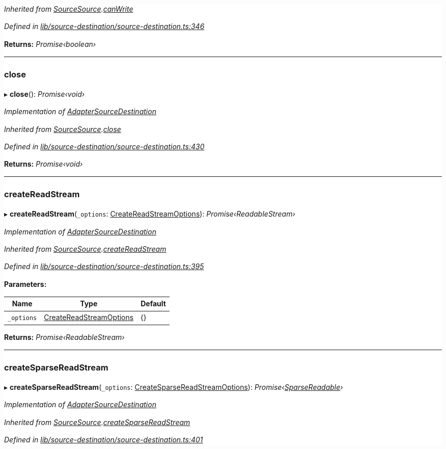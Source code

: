 *Inherited from [SourceSource](sourcesource.md).[canWrite](sourcesource.md#canwrite)*

*Defined in [lib/source-destination/source-destination.ts:346](https://github.com/balena-io-modules/etcher-sdk/blob/78fae11/lib/source-destination/source-destination.ts#L346)*

**Returns:** *Promise‹boolean›*

___

###  close

▸ **close**(): *Promise‹void›*

*Implementation of [AdapterSourceDestination](../interfaces/adaptersourcedestination.md)*

*Inherited from [SourceSource](sourcesource.md).[close](sourcesource.md#close)*

*Defined in [lib/source-destination/source-destination.ts:430](https://github.com/balena-io-modules/etcher-sdk/blob/78fae11/lib/source-destination/source-destination.ts#L430)*

**Returns:** *Promise‹void›*

___

###  createReadStream

▸ **createReadStream**(`_options`: [CreateReadStreamOptions](../interfaces/createreadstreamoptions.md)): *Promise‹ReadableStream›*

*Implementation of [AdapterSourceDestination](../interfaces/adaptersourcedestination.md)*

*Inherited from [SourceSource](sourcesource.md).[createReadStream](sourcesource.md#createreadstream)*

*Defined in [lib/source-destination/source-destination.ts:395](https://github.com/balena-io-modules/etcher-sdk/blob/78fae11/lib/source-destination/source-destination.ts#L395)*

**Parameters:**

Name | Type | Default |
------ | ------ | ------ |
`_options` | [CreateReadStreamOptions](../interfaces/createreadstreamoptions.md) | {} |

**Returns:** *Promise‹ReadableStream›*

___

###  createSparseReadStream

▸ **createSparseReadStream**(`_options`: [CreateSparseReadStreamOptions](../interfaces/createsparsereadstreamoptions.md)): *Promise‹[SparseReadable](../interfaces/sparsereadable.md)›*

*Implementation of [AdapterSourceDestination](../interfaces/adaptersourcedestination.md)*

*Inherited from [SourceSource](sourcesource.md).[createSparseReadStream](sourcesource.md#createsparsereadstream)*

*Defined in [lib/source-destination/source-destination.ts:401](https://github.com/balena-io-modules/etcher-sdk/blob/78fae11/lib/source-destination/source-destination.ts#L401)*
